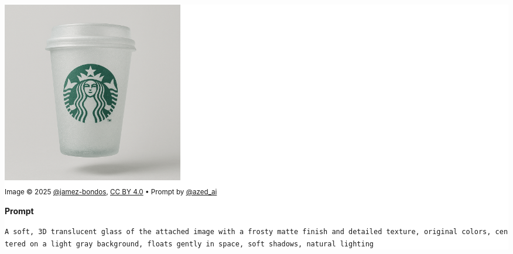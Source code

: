 <img src="cases/81/example.png" width="300" alt="3D Translucent Glass Transformation"><br>
<sub>Image © 2025 <a href="https://github.com/jamez-bondos">@jamez-bondos</a>, <a href="https://creativecommons.org/licenses/by/4.0/">CC BY 4.0</a> • Prompt by <a href="https://x.com/azed_ai">@azed_ai</a></sub>

**Prompt**

```
A soft, 3D translucent glass of the attached image with a frosty matte finish and detailed texture, original colors, centered on a light gray background, floats gently in space, soft shadows, natural lighting
```
